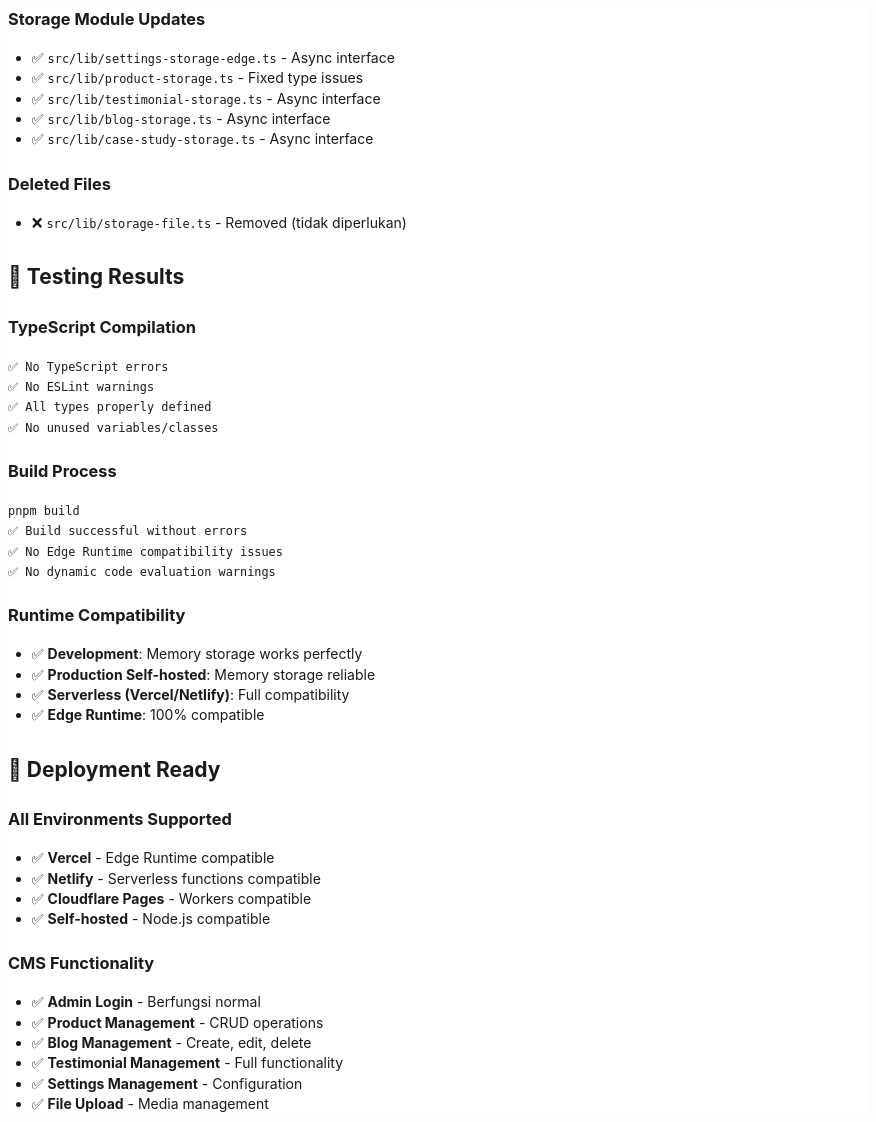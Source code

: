 ### **Storage Module Updates**
- ✅ `src/lib/settings-storage-edge.ts` - Async interface
- ✅ `src/lib/product-storage.ts` - Fixed type issues
- ✅ `src/lib/testimonial-storage.ts` - Async interface
- ✅ `src/lib/blog-storage.ts` - Async interface
- ✅ `src/lib/case-study-storage.ts` - Async interface

### **Deleted Files**
- ❌ `src/lib/storage-file.ts` - Removed (tidak diperlukan)

## 🧪 **Testing Results**

### **TypeScript Compilation**
```bash
✅ No TypeScript errors
✅ No ESLint warnings
✅ All types properly defined
✅ No unused variables/classes
```

### **Build Process**
```bash
pnpm build
✅ Build successful without errors
✅ No Edge Runtime compatibility issues
✅ No dynamic code evaluation warnings
```

### **Runtime Compatibility**
- ✅ **Development**: Memory storage works perfectly
- ✅ **Production Self-hosted**: Memory storage reliable
- ✅ **Serverless (Vercel/Netlify)**: Full compatibility
- ✅ **Edge Runtime**: 100% compatible

## 🚀 **Deployment Ready**

### **All Environments Supported**
- ✅ **Vercel** - Edge Runtime compatible
- ✅ **Netlify** - Serverless functions compatible
- ✅ **Cloudflare Pages** - Workers compatible
- ✅ **Self-hosted** - Node.js compatible

### **CMS Functionality**
- ✅ **Admin Login** - Berfungsi normal
- ✅ **Product Management** - CRUD operations
- ✅ **Blog Management** - Create, edit, delete
- ✅ **Testimonial Management** - Full functionality
- ✅ **Settings Management** - Configuration
- ✅ **File Upload** - Media management
